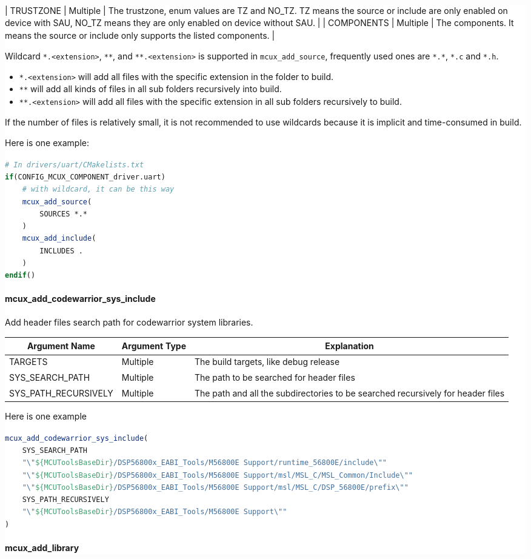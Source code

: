 | TRUSTZONE       | Multiple      | The trustzone, enum values are TZ and  NO_TZ. TZ means the source or include are only enabled on device with SAU, NO_TZ means they are only enabled on device without SAU. |
| COMPONENTS      | Multiple      | The components. It means the source or include only supports the listed components. |

Wildcard `*.<extension>`, `**`, and `**.<extension>` is supported in `mcux_add_source`, frequently used ones are `*.*`, `*.c` and `*.h`.

- `*.<extension>` will add all files with the specific extension in the folder to build.
- `**` will add all kinds of files in all sub folders recursively into build.
- `**.<extension>` will add all files with the specific extension in all sub folders recursively to build.

If the number of files is relatively small, it is not recommended to use wildcards because it is implicit and time-consumed in build.

Here is one example:

```cmake
# In drivers/uart/CMakelists.txt
if(CONFIG_MCUX_COMPONENT_driver.uart)
    # with wildcard, it can be this way
    mcux_add_source(
        SOURCES *.*
    )
    mcux_add_include(
        INCLUDES .
    )
endif()
```

#### mcux_add_codewarrior_sys_include

Add header files search path for codewarrior system libraries.

| Argument Name        | Argument Type | Explanation                              |
| -------------------- | ------------- | ---------------------------------------- |
| TARGETS              | Multiple      | The build targets, like debug release    |
| SYS_SEARCH_PATH      | Multiple      | The path to be searched for header files |
| SYS_PATH_RECURSIVELY | Multiple      | The path and all the subdirectories to be searched recursively for header files |

Here is one example

```cmake
mcux_add_codewarrior_sys_include(
    SYS_SEARCH_PATH 
    "\"${MCUToolsBaseDir}/DSP56800x_EABI_Tools/M56800E Support/runtime_56800E/include\""
    "\"${MCUToolsBaseDir}/DSP56800x_EABI_Tools/M56800E Support/msl/MSL_C/MSL_Common/Include\""
    "\"${MCUToolsBaseDir}/DSP56800x_EABI_Tools/M56800E Support/msl/MSL_C/DSP_56800E/prefix\""
    SYS_PATH_RECURSIVELY 
    "\"${MCUToolsBaseDir}/DSP56800x_EABI_Tools/M56800E Support\""
)
```

#### mcux_add_library
